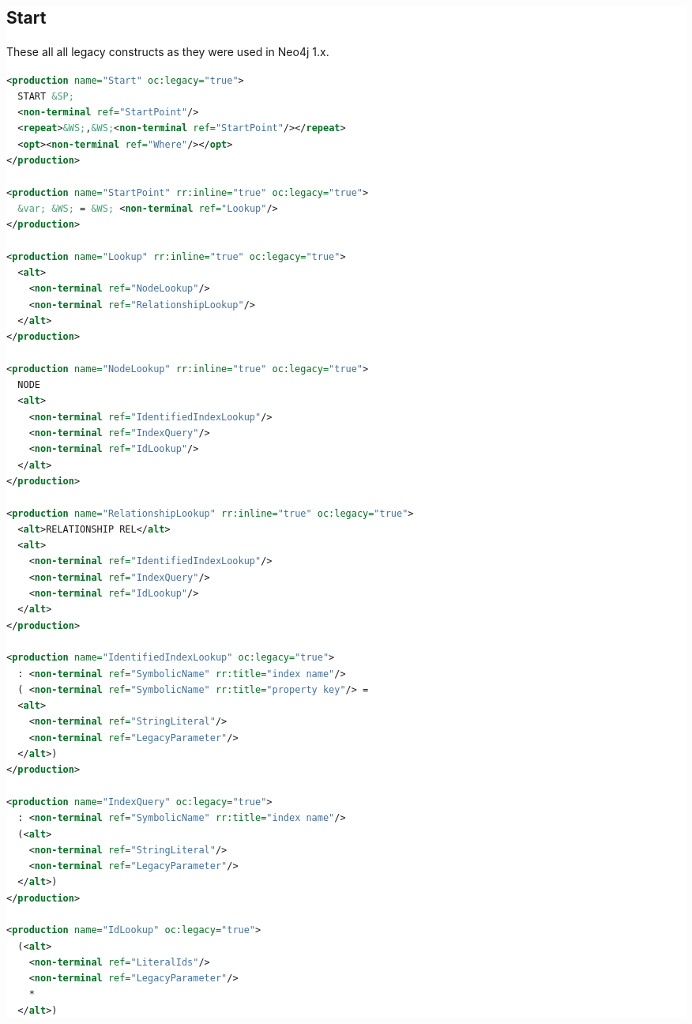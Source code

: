 ## Start

These all all legacy constructs as they were used in Neo4j 1.x.

```xml
<production name="Start" oc:legacy="true">
  START &SP;
  <non-terminal ref="StartPoint"/>
  <repeat>&WS;,&WS;<non-terminal ref="StartPoint"/></repeat>
  <opt><non-terminal ref="Where"/></opt>
</production>

<production name="StartPoint" rr:inline="true" oc:legacy="true">
  &var; &WS; = &WS; <non-terminal ref="Lookup"/>
</production>

<production name="Lookup" rr:inline="true" oc:legacy="true">
  <alt>
    <non-terminal ref="NodeLookup"/>
    <non-terminal ref="RelationshipLookup"/>
  </alt>
</production>

<production name="NodeLookup" rr:inline="true" oc:legacy="true">
  NODE
  <alt>
    <non-terminal ref="IdentifiedIndexLookup"/>
    <non-terminal ref="IndexQuery"/>
    <non-terminal ref="IdLookup"/>
  </alt>
</production>

<production name="RelationshipLookup" rr:inline="true" oc:legacy="true">
  <alt>RELATIONSHIP REL</alt>
  <alt>
    <non-terminal ref="IdentifiedIndexLookup"/>
    <non-terminal ref="IndexQuery"/>
    <non-terminal ref="IdLookup"/>
  </alt>
</production>

<production name="IdentifiedIndexLookup" oc:legacy="true">
  : <non-terminal ref="SymbolicName" rr:title="index name"/>
  ( <non-terminal ref="SymbolicName" rr:title="property key"/> =
  <alt>
    <non-terminal ref="StringLiteral"/>
    <non-terminal ref="LegacyParameter"/>
  </alt>)
</production>

<production name="IndexQuery" oc:legacy="true">
  : <non-terminal ref="SymbolicName" rr:title="index name"/>
  (<alt>
    <non-terminal ref="StringLiteral"/>
    <non-terminal ref="LegacyParameter"/>
  </alt>)
</production>

<production name="IdLookup" oc:legacy="true">
  (<alt>
    <non-terminal ref="LiteralIds"/>
    <non-terminal ref="LegacyParameter"/>
    *
  </alt>)
```